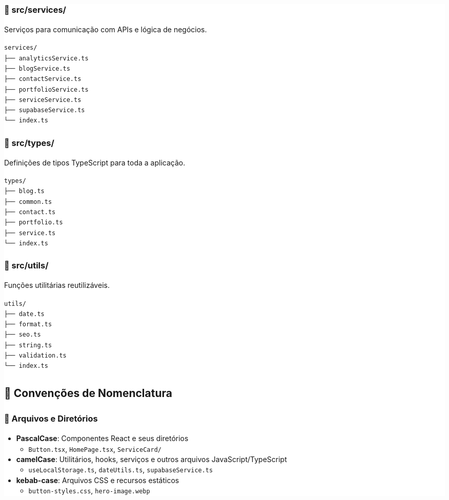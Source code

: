 ### 📁 src/services/

Serviços para comunicação com APIs e lógica de negócios.

```
services/
├── analyticsService.ts
├── blogService.ts
├── contactService.ts
├── portfolioService.ts
├── serviceService.ts
├── supabaseService.ts
└── index.ts
```

### 📁 src/types/

Definições de tipos TypeScript para toda a aplicação.

```
types/
├── blog.ts
├── common.ts
├── contact.ts
├── portfolio.ts
├── service.ts
└── index.ts
```

### 📁 src/utils/

Funções utilitárias reutilizáveis.

```
utils/
├── date.ts
├── format.ts
├── seo.ts
├── string.ts
├── validation.ts
└── index.ts
```

## 🔄 Convenções de Nomenclatura

### 📝 Arquivos e Diretórios

- **PascalCase**: Componentes React e seus diretórios
  - `Button.tsx`, `HomePage.tsx`, `ServiceCard/`
- **camelCase**: Utilitários, hooks, serviços e outros arquivos JavaScript/TypeScript
  - `useLocalStorage.ts`, `dateUtils.ts`, `supabaseService.ts`
- **kebab-case**: Arquivos CSS e recursos estáticos
  - `button-styles.css`, `hero-image.webp`
